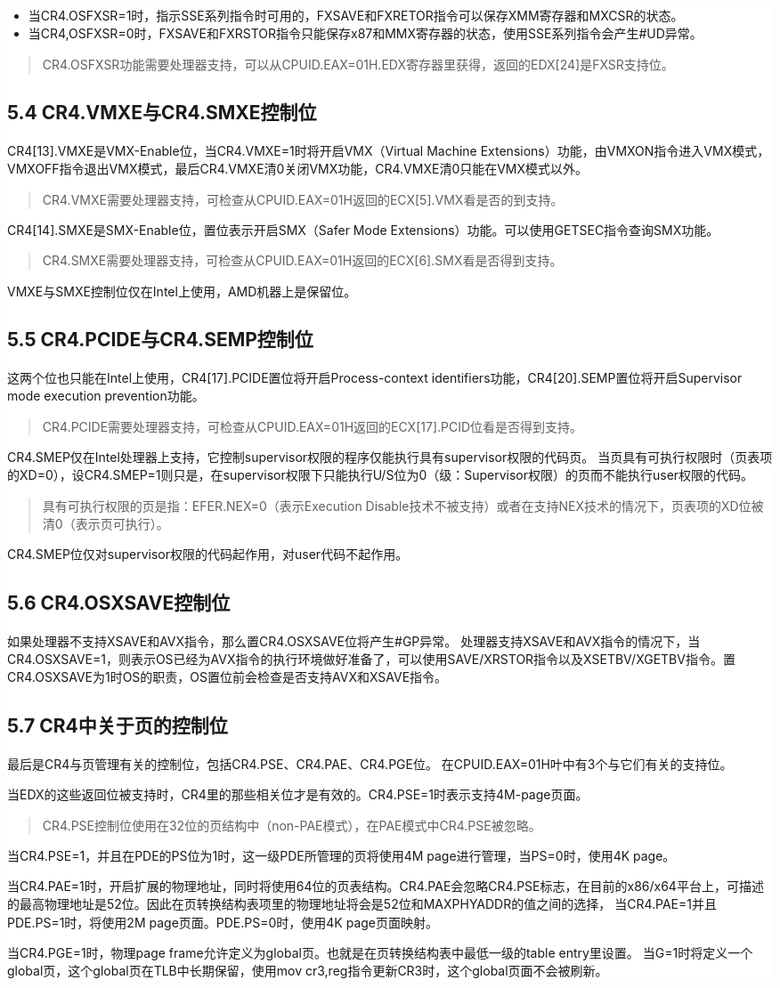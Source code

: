 - 当CR4.OSFXSR=1时，指示SSE系列指令时可用的，FXSAVE和FXRETOR指令可以保存XMM寄存器和MXCSR的状态。
- 当CR4,OSFXSR=0时，FXSAVE和FXRSTOR指令只能保存x87和MMX寄存器的状态，使用SSE系列指令会产生#UD异常。

> CR4.OSFXSR功能需要处理器支持，可以从CPUID.EAX=01H.EDX寄存器里获得，返回的EDX[24]是FXSR支持位。

## 5.4 CR4.VMXE与CR4.SMXE控制位

CR4[13].VMXE是VMX-Enable位，当CR4.VMXE=1时将开启VMX（Virtual Machine Extensions）功能，由VMXON指令进入VMX模式，VMXOFF指令退出VMX模式，最后CR4.VMXE清0关闭VMX功能，CR4.VMXE清0只能在VMX模式以外。

> CR4.VMXE需要处理器支持，可检查从CPUID.EAX=01H返回的ECX[5].VMX看是否的到支持。

CR4[14].SMXE是SMX-Enable位，置位表示开启SMX（Safer Mode Extensions）功能。可以使用GETSEC指令查询SMX功能。

> CR4.SMXE需要处理器支持，可检查从CPUID.EAX=01H返回的ECX[6].SMX看是否得到支持。

VMXE与SMXE控制位仅在Intel上使用，AMD机器上是保留位。

## 5.5 CR4.PCIDE与CR4.SEMP控制位

这两个位也只能在Intel上使用，CR4[17].PCIDE置位将开启Process-context identifiers功能，CR4[20].SEMP置位将开启Supervisor mode execution prevention功能。

> CR4.PCIDE需要处理器支持，可检查从CPUID.EAX=01H返回的ECX[17].PCID位看是否得到支持。

CR4.SMEP仅在Intel处理器上支持，它控制supervisor权限的程序仅能执行具有supervisor权限的代码页。
当页具有可执行权限时（页表项的XD=0），设CR4.SMEP=1则只是，在supervisor权限下只能执行U/S位为0（级：Supervisor权限）的页而不能执行user权限的代码。

> 具有可执行权限的页是指：EFER.NEX=0（表示Execution Disable技术不被支持）或者在支持NEX技术的情况下，页表项的XD位被清0（表示页可执行）。

CR4.SMEP位仅对supervisor权限的代码起作用，对user代码不起作用。

## 5.6 CR4.OSXSAVE控制位

如果处理器不支持XSAVE和AVX指令，那么置CR4.OSXSAVE位将产生#GP异常。
处理器支持XSAVE和AVX指令的情况下，当CR4.OSXSAVE=1，则表示OS已经为AVX指令的执行环境做好准备了，可以使用SAVE/XRSTOR指令以及XSETBV/XGETBV指令。置CR4.OSXSAVE为1时OS的职责，OS置位前会检查是否支持AVX和XSAVE指令。

## 5.7 CR4中关于页的控制位

最后是CR4与页管理有关的控制位，包括CR4.PSE、CR4.PAE、CR4.PGE位。
在CPUID.EAX=01H叶中有3个与它们有关的支持位。

当EDX的这些返回位被支持时，CR4里的那些相关位才是有效的。CR4.PSE=1时表示支持4M-page页面。

> CR4.PSE控制位使用在32位的页结构中（non-PAE模式），在PAE模式中CR4.PSE被忽略。

当CR4.PSE=1，并且在PDE的PS位为1时，这一级PDE所管理的页将使用4M page进行管理，当PS=0时，使用4K page。


当CR4.PAE=1时，开启扩展的物理地址，同时将使用64位的页表结构。CR4.PAE会忽略CR4.PSE标志，在目前的x86/x64平台上，可描述的最高物理地址是52位。因此在页转换结构表项里的物理地址将会是52位和MAXPHYADDR的值之间的选择，
当CR4.PAE=1并且PDE.PS=1时，将使用2M page页面。PDE.PS=0时，使用4K page页面映射。

当CR4.PGE=1时，物理page frame允许定义为global页。也就是在页转换结构表中最低一级的table entry里设置。
当G=1时将定义一个global页，这个global页在TLB中长期保留，使用mov cr3,reg指令更新CR3时，这个global页面不会被刷新。
